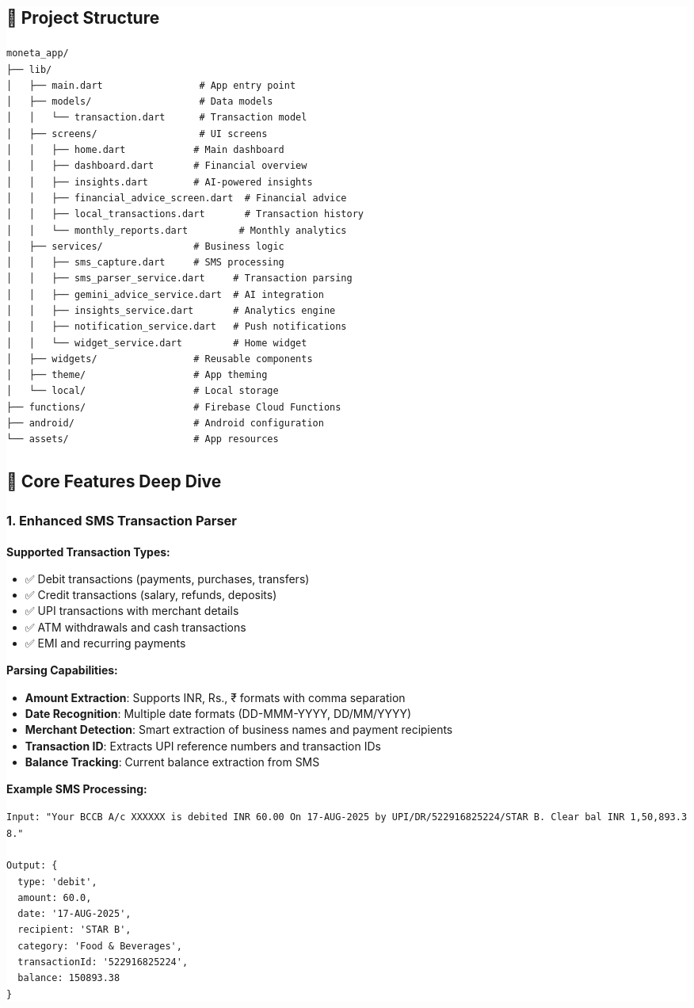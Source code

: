 ## 📂 Project Structure

```
moneta_app/
├── lib/
│   ├── main.dart                 # App entry point
│   ├── models/                   # Data models
│   │   └── transaction.dart      # Transaction model
│   ├── screens/                  # UI screens
│   │   ├── home.dart            # Main dashboard
│   │   ├── dashboard.dart       # Financial overview
│   │   ├── insights.dart        # AI-powered insights
│   │   ├── financial_advice_screen.dart  # Financial advice
│   │   ├── local_transactions.dart       # Transaction history
│   │   └── monthly_reports.dart         # Monthly analytics
│   ├── services/                # Business logic
│   │   ├── sms_capture.dart     # SMS processing
│   │   ├── sms_parser_service.dart     # Transaction parsing
│   │   ├── gemini_advice_service.dart  # AI integration
│   │   ├── insights_service.dart       # Analytics engine
│   │   ├── notification_service.dart   # Push notifications
│   │   └── widget_service.dart         # Home widget
│   ├── widgets/                 # Reusable components
│   ├── theme/                   # App theming
│   └── local/                   # Local storage
├── functions/                   # Firebase Cloud Functions
├── android/                     # Android configuration
└── assets/                      # App resources
```

## 🎯 Core Features Deep Dive

### 1. **Enhanced SMS Transaction Parser**

**Supported Transaction Types:**
- ✅ Debit transactions (payments, purchases, transfers)
- ✅ Credit transactions (salary, refunds, deposits)
- ✅ UPI transactions with merchant details
- ✅ ATM withdrawals and cash transactions
- ✅ EMI and recurring payments

**Parsing Capabilities:**
- **Amount Extraction**: Supports INR, Rs., ₹ formats with comma separation
- **Date Recognition**: Multiple date formats (DD-MMM-YYYY, DD/MM/YYYY)
- **Merchant Detection**: Smart extraction of business names and payment recipients
- **Transaction ID**: Extracts UPI reference numbers and transaction IDs
- **Balance Tracking**: Current balance extraction from SMS

**Example SMS Processing:**
```
Input: "Your BCCB A/c XXXXXX is debited INR 60.00 On 17-AUG-2025 by UPI/DR/522916825224/STAR B. Clear bal INR 1,50,893.38."

Output: {
  type: 'debit',
  amount: 60.0,
  date: '17-AUG-2025',
  recipient: 'STAR B',
  category: 'Food & Beverages',
  transactionId: '522916825224',
  balance: 150893.38
}
```
